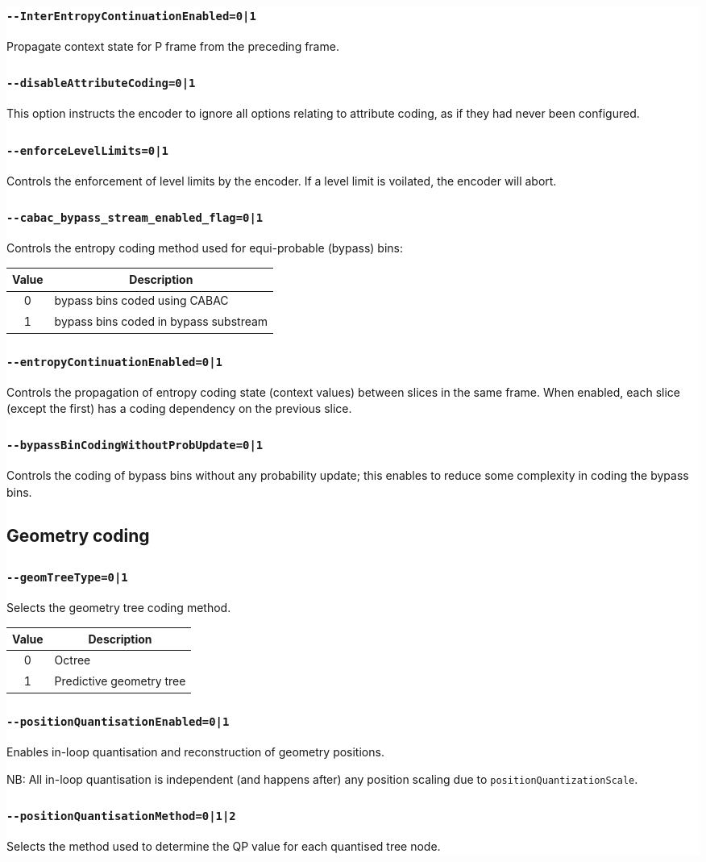 ### `--InterEntropyContinuationEnabled=0|1`
Propagate context state for P frame from the preceding
frame.

### `--disableAttributeCoding=0|1`
This option instructs the encoder to ignore all options relating to
attribute coding, as if they had never been configured.

### `--enforceLevelLimits=0|1`
Controls the enforcement of level limits by the encoder.  If a level
limit is voilated, the encoder will abort.

### `--cabac_bypass_stream_enabled_flag=0|1`
Controls the entropy coding method used for equi-probable (bypass) bins:

  | Value | Description                           |
  |:-----:| --------------------------------------|
  | 0     | bypass bins coded using CABAC         |
  | 1     | bypass bins coded in bypass substream |

### `--entropyContinuationEnabled=0|1`
Controls the propagation of entropy coding state (context values) between
slices in the same frame.  When enabled, each slice (except the first) has
a coding dependency on the previous slice.

### `--bypassBinCodingWithoutProbUpdate=0|1`
Controls the coding of bypass bins without any probability update; this 
enables to reduce some complexity in coding the bypass bins. 

Geometry coding
---------------

### `--geomTreeType=0|1`
Selects the geometry tree coding method.

  | Value | Description              |
  |:-----:| -------------------------|
  | 0     | Octree                   |
  | 1     | Predictive geometry tree |

### `--positionQuantisationEnabled=0|1`
Enables in-loop quantisation and reconstruction of geometry positions.

NB: All in-loop quantisation is independent (and happens after) any
position scaling due to `positionQuantizationScale`.

### `--positionQuantisationMethod=0|1|2`
Selects the method used to determine the QP value for each quantised
tree node.
